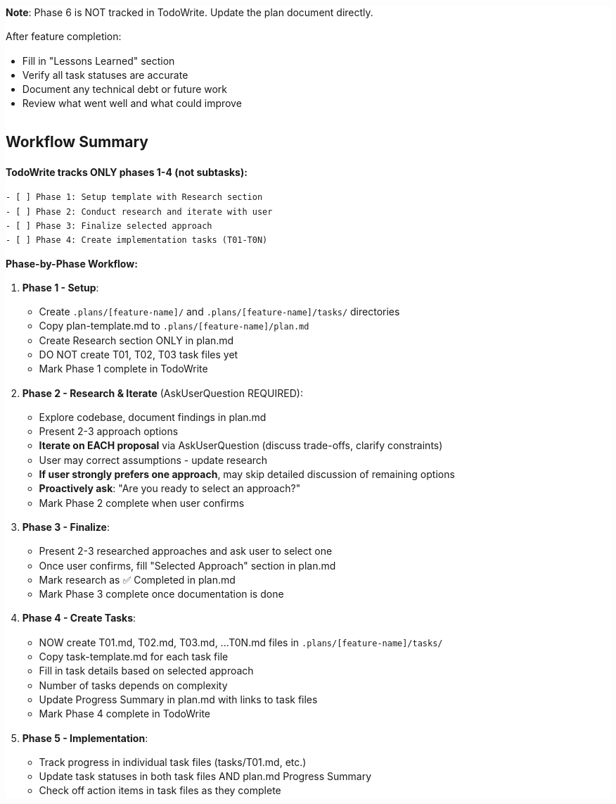 **Note**: Phase 6 is NOT tracked in TodoWrite. Update the plan document directly.

After feature completion:
- Fill in "Lessons Learned" section
- Verify all task statuses are accurate
- Document any technical debt or future work
- Review what went well and what could improve

## Workflow Summary

**TodoWrite tracks ONLY phases 1-4 (not subtasks):**
```
- [ ] Phase 1: Setup template with Research section
- [ ] Phase 2: Conduct research and iterate with user
- [ ] Phase 3: Finalize selected approach
- [ ] Phase 4: Create implementation tasks (T01-T0N)
```

**Phase-by-Phase Workflow:**

1. **Phase 1 - Setup**:
   - Create `.plans/[feature-name]/` and `.plans/[feature-name]/tasks/` directories
   - Copy plan-template.md to `.plans/[feature-name]/plan.md`
   - Create Research section ONLY in plan.md
   - DO NOT create T01, T02, T03 task files yet
   - Mark Phase 1 complete in TodoWrite

2. **Phase 2 - Research & Iterate** (AskUserQuestion REQUIRED):
   - Explore codebase, document findings in plan.md
   - Present 2-3 approach options
   - **Iterate on EACH proposal** via AskUserQuestion (discuss trade-offs, clarify constraints)
   - User may correct assumptions - update research
   - **If user strongly prefers one approach**, may skip detailed discussion of remaining options
   - **Proactively ask**: "Are you ready to select an approach?"
   - Mark Phase 2 complete when user confirms

3. **Phase 3 - Finalize**:
   - Present 2-3 researched approaches and ask user to select one
   - Once user confirms, fill "Selected Approach" section in plan.md
   - Mark research as ✅ Completed in plan.md
   - Mark Phase 3 complete once documentation is done

4. **Phase 4 - Create Tasks**:
   - NOW create T01.md, T02.md, T03.md, ...T0N.md files in `.plans/[feature-name]/tasks/`
   - Copy task-template.md for each task file
   - Fill in task details based on selected approach
   - Number of tasks depends on complexity
   - Update Progress Summary in plan.md with links to task files
   - Mark Phase 4 complete in TodoWrite

5. **Phase 5 - Implementation**:
   - Track progress in individual task files (tasks/T01.md, etc.)
   - Update task statuses in both task files AND plan.md Progress Summary
   - Check off action items in task files as they complete
